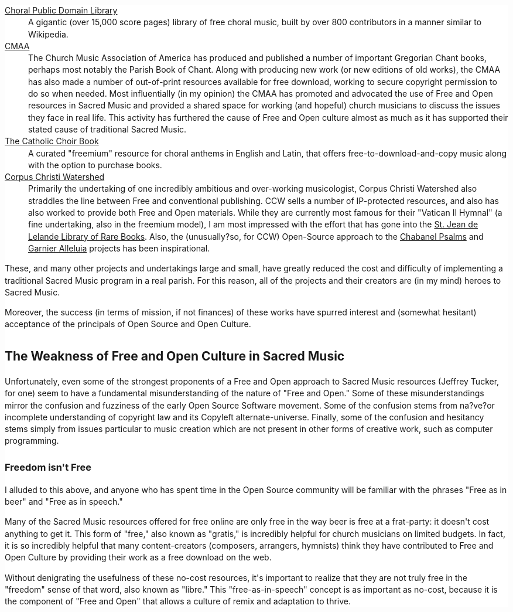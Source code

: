 <dl><dt><a href="http://www2.cpdl.org/wiki/index.php/Main_Page" target="_blank">Choral Public Domain Library</a></dt><dd>A gigantic (over 15,000 score pages) library of free choral music, built by over 800 contributors in a manner similar to Wikipedia.</dd><dt><a href="http://musicasacra.com/" target="_blank">CMAA</a></dt><dd>The Church Music Association of America has produced and published a number of important Gregorian Chant books, perhaps most notably the Parish Book of Chant. Along with producing new work (or new editions of old works), the CMAA has also made a number of out-of-print resources available for free download, working to secure copyright permission to do so when needed. Most influentially (in my opinion) the CMAA has promoted and advocated the use of Free and Open resources in Sacred Music and provided a shared space for working (and hopeful) church musicians to discuss the issues they face in real life. This activity has furthered the cause of Free and Open culture almost as much as it has supported their stated cause of traditional Sacred Music.</dd><dt><a href="http://www.frogmusic.com/thecatholicchoirbook/" target="_blank">The Catholic Choir Book</a></dt><dd>A curated "freemium" resource for choral anthems in English and Latin, that offers free-to-download-and-copy music along with the option to purchase books.</dd><dt><a href="http://www.ccwatershed.org/" target="_blank">Corpus Christi Watershed</a></dt><dd>Primarily the undertaking of one incredibly ambitious and over-working musicologist, Corpus Christi Watershed also straddles the line between Free and conventional publishing. CCW sells a number of IP-protected resources, and also has also worked to provide both Free and Open materials. While they are currently most famous for their "Vatican II Hymnal" (a fine undertaking, also in the freemium model), I am most impressed with the effort that has gone into the <a href="http://jeandelalande.org/HOME/index.htm" target="_blank">St. Jean de Lelande Library of Rare Books</a>. Also, the (unusually?so, for CCW) Open-Source approach to the <a href="http://www.ccwatershed.org/chabanel/" target="_blank">Chabanel Psalms</a> and <a href="http://garnieralleluias.org/" target="_blank">Garnier Alleluia</a> projects has been inspirational.</dd></dl>These, and many other projects and undertakings large and small, have greatly reduced the cost and difficulty of implementing a traditional Sacred Music program in a real parish. For this reason, all of the projects and their creators are (in my mind) heroes to Sacred Music.

<p>Moreover, the success (in terms of mission, if not finances) of these works have spurred interest and (somewhat hesitant) acceptance of the principals of Open Source and Open Culture.</p>

<h2>The Weakness of Free and Open Culture in Sacred Music</h2>
<p>Unfortunately, even some of the strongest proponents of a Free and Open approach to Sacred Music resources (Jeffrey Tucker, for one) seem to have a fundamental misunderstanding of the nature of "Free and Open." Some of these misunderstandings mirror the confusion and fuzziness of the early Open Source Software movement. Some of the confusion stems from na?ve?or incomplete understanding of copyright law and its Copyleft alternate-universe. Finally, some of the confusion and hesitancy stems simply from issues particular to music creation which are not present in other forms of creative work, such as computer programming.</p>

<h3>Freedom isn't Free</h3>
<p>I alluded to this above, and anyone who has spent time in the Open Source community will be familiar with the phrases "Free as in beer" and "Free as in speech."</p>

<p>Many of the Sacred Music resources offered for free online are only free in the way beer is free at a frat-party: it doesn't cost anything to get it. This form of "free," also known as "gratis," is incredibly helpful for church musicians on limited budgets. In fact, it is so incredibly helpful that many content-creators (composers, arrangers, hymnists) think they have contributed to Free and Open Culture by providing their work as a free download on the web.</p>

<p>Without denigrating the usefulness of these no-cost resources, it's important to realize that they are not truly free in the "freedom" sense of that word, also known as "libre." This "free-as-in-speech" concept is as important as no-cost, because it is the component of "Free and Open" that allows a culture of remix and adaptation to thrive.</p>
